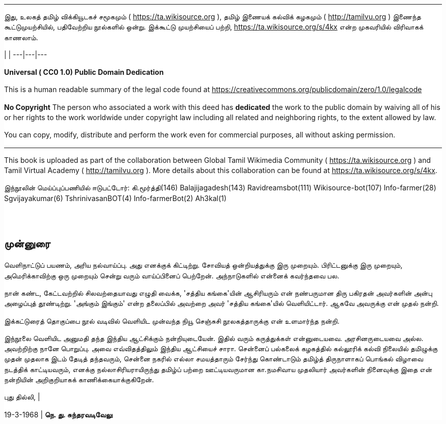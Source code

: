 *******

இது, உலகத் தமிழ் விக்கியூடகச் சமூகமும் ( https://ta.wikisource.org ), தமிழ் இணையக் கல்விக் கழகமும் ( http://tamilvu.org ) இணைந்த கூட்டுமுயற்சியில், பதிவேற்றிய நூல்களில் ஒன்று. இக்கூட்டு முயற்சியைப் பற்றி, https://ta.wikisource.org/s/4kx என்ற முகவரியில் விரிவாகக் காணலாம்.

|  |
---|---|---

**Universal ( CC0 1.0) Public Domain Dedication**

This is a human readable summary of the legal code found at https://creativecommons.org/publicdomain/zero/1.0/legalcode

**No Copyright**
The person who associated a work with this deed has **dedicated** the work to the public domain by waiving all of his or her rights to the work worldwide under copyright law including all related and neighboring rights, to the extent allowed by law.

You can copy, modify, distribute and perform the work even for commercial purposes, all without asking permission.

*******

This book is uploaded as part of the collaboration between Global Tamil Wikimedia Community ( https://ta.wikisource.org ) and Tamil Virtual Academy ( http://tamilvu.org ). More details about this collaboration can be found at https://ta.wikisource.org/s/4kx.

இந்நூலின் மெய்ப்புப்பணியில் ஈடுபட்டோர்:
கி.மூர்த்தி(146) Balajijagadesh(143) Ravidreamsbot(111) Wikisource-bot(107) Info-farmer(28) Sgvijayakumar(6) TshrinivasanBOT(4) Info-farmerBot(2) Ah3kal(1)

﻿

## முன்னுரை

வெளிநாட்டுப் பயணம், அரிய நல்வாய்ப்பு. அது எனக்குக் கிட்டிற்று. சோவியத் ஒன்றியத்துக்கு இரு முறையும். பிரிட்டனுக்கு இரு முறையும், அமெரிக்காவிற்கு ஒரு முறையும் சென்று வரும் வாய்ப்பினைப் பெற்றேன். அந்நாடுகளில் என்னைக் கவர்ந்தவை பல.

நான் கண்ட, கேட்டவற்றில் சிலவற்தையாவது எழுதி வைக்க, 'சத்திய கங்கை'யின் ஆசிரியரும் என் நண்பருமான திரு பகிரதன் அவர்களின் அன்பு அழைப்புத் தூண்டிற்று. 'அங்கும் இங்கும்' என்ற தலைப்பில் அவற்றை அவர் 'சத்திய கங்கை'யில் வெளியிட்டார். ஆகவே அவருக்கு என் முதல் நன்றி.

இக்கட்டுரைத் தொகுப்பை நூல் வடிவில் வெளியிட முன்வந்த நியூ செஞ்சுசி நூலகத்தாருக்கு என் உளமார்ந்த நன்றி.

இந்நூலை வெளியிட அனுமதி தந்த இந்திய ஆட்சிக்கும் நன்றியுடையேன். இதில் வரும் கருத்துக்கள் என்னுடையவை. அரசினருடையவை அல்ல. அவற்றிற்கு நானே பொறுப்பு. அவை எவ்விதத்திலும் இந்திய ஆட்சியைச் சாரா. ﻿சென்னைப் பல்கலைக் கழகத்தில் கல்லூரிக் கல்வி நிலையில் தமிழுக்கு முதன் முதலாக இடம் தேடித் தந்தவரும், சென்னை நகரில் எல்லா சமயத்தாரும் சேர்ந்து கொண்டாடும் தமிழ்த் திருநாளாகப் பொங்கல் விழாவை நடத்திக் காட்டியவரும், எனக்கு நல்லாசிரியராயிருந்து தமிழ்ப் பற்றை ஊட்டியவருமான கா.நமசிவாய முதலியார் அவர்களின் நினைவுக்கு இதை என் நன்றியின் அறிகுறியாகக் காணிக்கையாக்குகிறேன்.

புது தில்லி,⁠ |

19-3-1968⁠ |⁠ **நெ. து. சுந்தரவடிவேலு**
